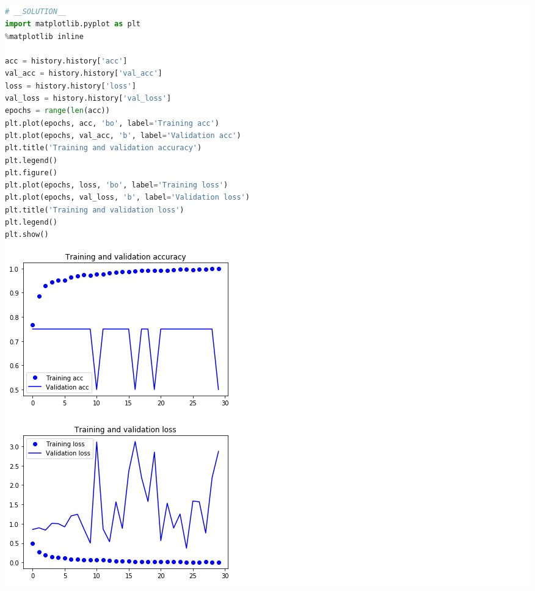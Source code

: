 

```python
# __SOLUTION__ 
import matplotlib.pyplot as plt
%matplotlib inline 

acc = history.history['acc']
val_acc = history.history['val_acc']
loss = history.history['loss']
val_loss = history.history['val_loss']
epochs = range(len(acc))
plt.plot(epochs, acc, 'bo', label='Training acc')
plt.plot(epochs, val_acc, 'b', label='Validation acc')
plt.title('Training and validation accuracy')
plt.legend()
plt.figure()
plt.plot(epochs, loss, 'bo', label='Training loss')
plt.plot(epochs, val_loss, 'b', label='Validation loss')
plt.title('Training and validation loss')
plt.legend()
plt.show()
```


![png](index_files/index_13_0.png)



![png](index_files/index_13_1.png)
